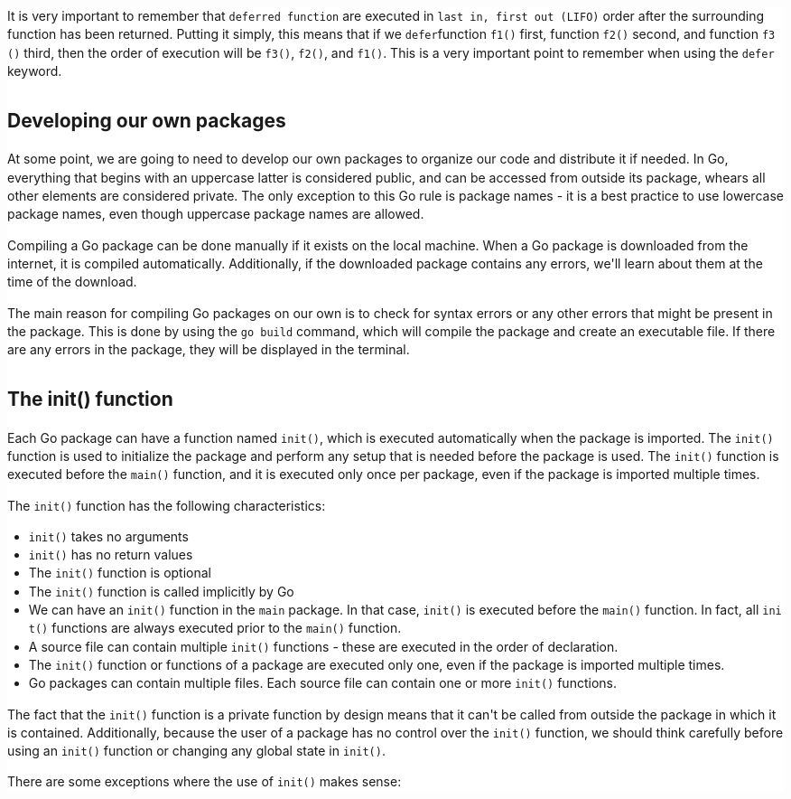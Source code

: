 It is very important to remember that `deferred function` are executed in `last in, first out (LIFO)` order after the surrounding function has been returned. Putting it simply, this means that if we `defer`function `f1()` first, function `f2()` second, and function `f3()` third, then the order of execution will be `f3()`, `f2()`, and `f1()`. This is a very important point to remember when using the `defer` keyword.
```go
```

## Developing our own packages

At some point, we are going to need to develop our own packages to organize our code and distribute it if needed. In Go, everything that begins with an uppercase latter is considered public, and can be accessed from outside its package, whears all other elements are considered private. The only exception to this Go rule is package names - it is a best practice to use lowercase package names, even though uppercase package names are allowed.

Compiling a Go package can be done manually if it exists on the local machine. When a Go package is downloaded from the internet, it is compiled automatically. Additionally, if the downloaded package contains any errors, we'll learn about them at the time of the download.

The main reason for compiling Go packages on our own is to check for syntax errors or any other errors that might be present in the package. This is done by using the `go build` command, which will compile the package and create an executable file. If there are any errors in the package, they will be displayed in the terminal.

## The init() function

Each Go package can have a function named `init()`, which is executed automatically when the package is imported. The `init()` function is used to initialize the package and perform any setup that is needed before the package is used. The `init()` function is executed before the `main()` function, and it is executed only once per package, even if the package is imported multiple times.

The `init()` function has the following characteristics:
- `init()` takes no arguments
- `init()` has no return values
- The `init()` function is optional
- The `init()` function is called implicitly by Go
- We can have an `init()` function in the `main` package. In that case, `init()` is executed before the `main()` function. In fact, all `init()` functions are always executed prior to the `main()` function.
- A source file can contain multiple `init()` functions - these are executed in the order of declaration.
- The `init()` function or functions of a package are executed only one, even if the package is imported multiple times.
- Go packages can contain multiple files. Each source file can contain one or more `init()` functions.

The fact that the `init()` function is a private function by design means that it can't be called from outside the package in which it is contained. Additionally, because the user of a package has no control over the `init()` function, we should think carefully before using an `init()` function or changing any global state in `init()`.

There are some exceptions where the use of `init()` makes sense:
